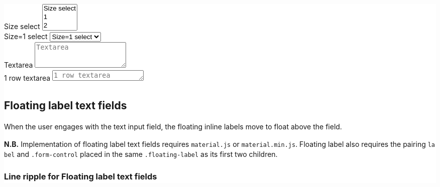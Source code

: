  </div>
  <div class="form-group">
    <label for="exampleInput7">Size select</label>
    <select class="form-control" id="exampleInput7" size="3">
      <option>Size select</option>
      <option>1</option>
      <option>2</option>
      <option>3</option>
      <option>4</option>
      <option>5</option>
      <option>6</option>
      <option>7</option>
      <option>8</option>
      <option>9</option>
    </select>
  </div>
  <div class="form-group form-ripple">
    <label for="exampleInput8">Size=1 select</label>
    <select class="form-control" id="exampleInput8" size="1">
      <option>Size=1 select</option>
      <option>1</option>
      <option>2</option>
      <option>3</option>
      <option>4</option>
      <option>5</option>
      <option>6</option>
      <option>7</option>
      <option>8</option>
      <option>9</option>
    </select>
  </div>
  <div class="form-group">
    <label for="exampleInput9">Textarea</label>
    <textarea class="form-control" id="exampleInput9" placeholder="Textarea" rows="3"></textarea>
  </div>
  <div class="form-group form-ripple">
    <label for="exampleInput10">1 row textarea</label>
    <textarea class="form-control" id="exampleInput10" placeholder="1 row textarea" rows="1"></textarea>
  </div>
</div>

## Floating label text fields

When the user engages with the text input field, the floating inline labels move to float above the field.

**N.B.** Implementation of floating label text fields requires `material.js` or `material.min.js`. Floating label also requires the pairing `label` and `.form-control` placed in the same `.floating-label` as its first two children.

### Line ripple for Floating label text fields
